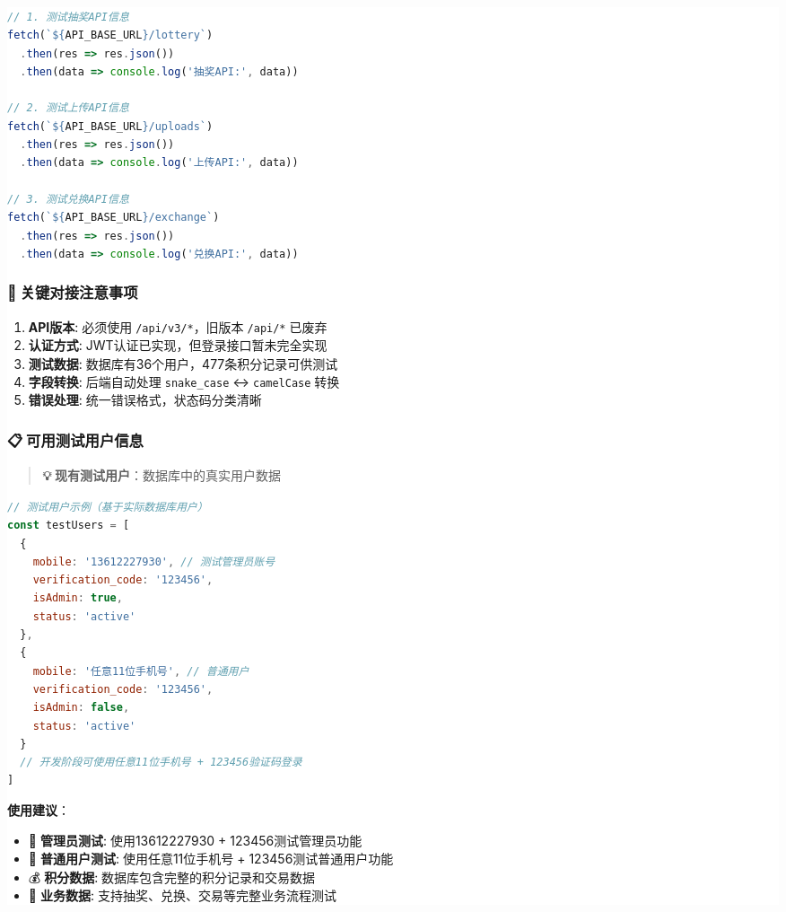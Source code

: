 ```javascript
// 1. 测试抽奖API信息
fetch(`${API_BASE_URL}/lottery`)
  .then(res => res.json())
  .then(data => console.log('抽奖API:', data))

// 2. 测试上传API信息
fetch(`${API_BASE_URL}/uploads`)
  .then(res => res.json())
  .then(data => console.log('上传API:', data))

// 3. 测试兑换API信息
fetch(`${API_BASE_URL}/exchange`)
  .then(res => res.json())
  .then(data => console.log('兑换API:', data))
```

### 🔴 关键对接注意事项

1. **API版本**: 必须使用 `/api/v3/*`，旧版本 `/api/*` 已废弃
2. **认证方式**: JWT认证已实现，但登录接口暂未完全实现
3. **测试数据**: 数据库有36个用户，477条积分记录可供测试
4. **字段转换**: 后端自动处理 `snake_case` ↔ `camelCase` 转换
5. **错误处理**: 统一错误格式，状态码分类清晰

### 📋 可用测试用户信息

> **💡 现有测试用户**：数据库中的真实用户数据

```javascript
// 测试用户示例（基于实际数据库用户）
const testUsers = [
  {
    mobile: '13612227930', // 测试管理员账号
    verification_code: '123456',
    isAdmin: true,
    status: 'active'
  },
  {
    mobile: '任意11位手机号', // 普通用户
    verification_code: '123456',
    isAdmin: false,
    status: 'active'
  }
  // 开发阶段可使用任意11位手机号 + 123456验证码登录
]
```

**使用建议**：

- 🔐 **管理员测试**: 使用13612227930 + 123456测试管理员功能
- 👤 **普通用户测试**: 使用任意11位手机号 + 123456测试普通用户功能
- 💰 **积分数据**: 数据库包含完整的积分记录和交易数据
- 🎰 **业务数据**: 支持抽奖、兑换、交易等完整业务流程测试
